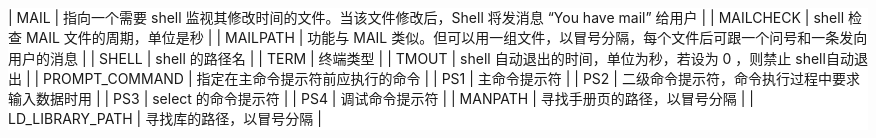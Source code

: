 |      MAIL       | 指向一个需要 shell 监视其修改时间的文件。当该文件修改后，Shell 将发消息 “You have mail” 给用户 |
|    MAILCHECK    | shell 检查 MAIL 文件的周期，单位是秒                         |
|    MAILPATH     | 功能与 MAIL 类似。但可以用一组文件，以冒号分隔，每个文件后可跟一个问号和一条发向用户的消息 |
|      SHELL      | shell 的路径名                                               |
|      TERM       | 终端类型                                                     |
|      TMOUT      | shell 自动退出的时间，单位为秒，若设为 0 ，则禁止 shell自动退出 |
| PROMPT_COMMAND  | 指定在主命令提示符前应执行的命令                             |
|       PS1       | 主命令提示符                                                 |
|       PS2       | 二级命令提示符，命令执行过程中要求输入数据时用               |
|       PS3       | select 的命令提示符                                          |
|       PS4       | 调试命令提示符                                               |
|     MANPATH     | 寻找手册页的路径，以冒号分隔                                 |
| LD_LIBRARY_PATH | 寻找库的路径，以冒号分隔                                     |

